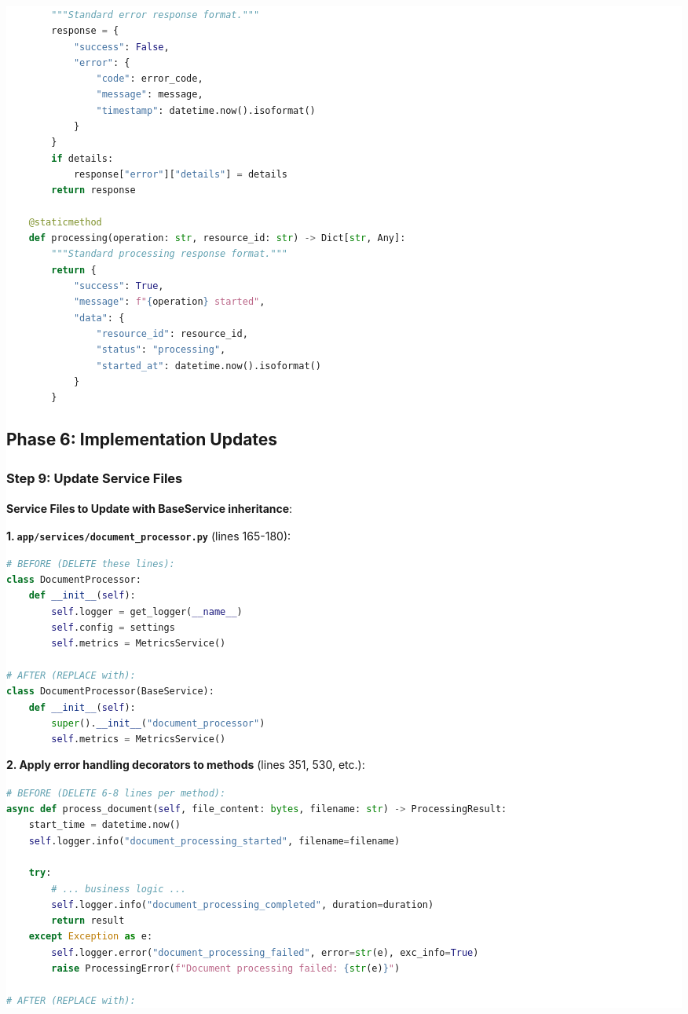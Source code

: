 ```python
        """Standard error response format."""
        response = {
            "success": False,
            "error": {
                "code": error_code,
                "message": message,
                "timestamp": datetime.now().isoformat()
            }
        }
        if details:
            response["error"]["details"] = details
        return response
    
    @staticmethod
    def processing(operation: str, resource_id: str) -> Dict[str, Any]:
        """Standard processing response format."""
        return {
            "success": True,
            "message": f"{operation} started",
            "data": {
                "resource_id": resource_id,
                "status": "processing",
                "started_at": datetime.now().isoformat()
            }
        }
```

## Phase 6: Implementation Updates

### Step 9: Update Service Files
**Service Files to Update with BaseService inheritance**:

**1. `app/services/document_processor.py`** (lines 165-180):
```python
# BEFORE (DELETE these lines):
class DocumentProcessor:
    def __init__(self):
        self.logger = get_logger(__name__)
        self.config = settings
        self.metrics = MetricsService()

# AFTER (REPLACE with):
class DocumentProcessor(BaseService):
    def __init__(self):
        super().__init__("document_processor")
        self.metrics = MetricsService()
```

**2. Apply error handling decorators to methods** (lines 351, 530, etc.):
```python
# BEFORE (DELETE 6-8 lines per method):
async def process_document(self, file_content: bytes, filename: str) -> ProcessingResult:
    start_time = datetime.now()
    self.logger.info("document_processing_started", filename=filename)
    
    try:
        # ... business logic ...
        self.logger.info("document_processing_completed", duration=duration)
        return result
    except Exception as e:
        self.logger.error("document_processing_failed", error=str(e), exc_info=True)
        raise ProcessingError(f"Document processing failed: {str(e)}")

# AFTER (REPLACE with):
```